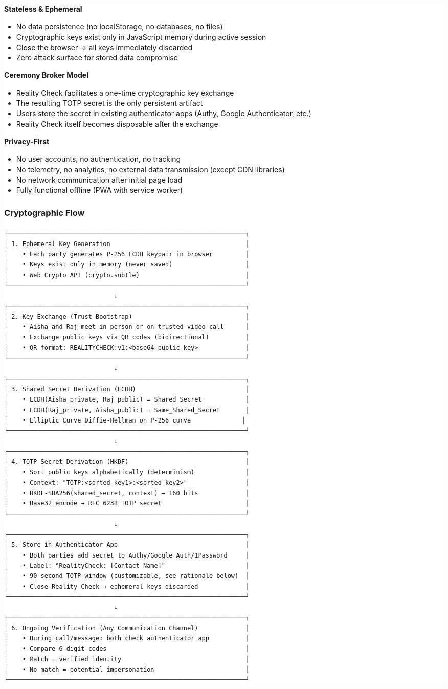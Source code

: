 **Stateless & Ephemeral**
- No data persistence (no localStorage, no databases, no files)
- Cryptographic keys exist only in JavaScript memory during active session
- Close the browser → all keys immediately discarded
- Zero attack surface for stored data compromise

**Ceremony Broker Model**
- Reality Check facilitates a one-time cryptographic key exchange
- The resulting TOTP secret is the only persistent artifact
- Users store the secret in existing authenticator apps (Authy, Google Authenticator, etc.)
- Reality Check itself becomes disposable after the exchange

**Privacy-First**
- No user accounts, no authentication, no tracking
- No telemetry, no analytics, no external data transmission (except CDN libraries)
- No network communication after initial page load
- Fully functional offline (PWA with service worker)

### Cryptographic Flow

```
┌─────────────────────────────────────────────────────────────────┐
│ 1. Ephemeral Key Generation                                     │
│    • Each party generates P-256 ECDH keypair in browser         │
│    • Keys exist only in memory (never saved)                    │
│    • Web Crypto API (crypto.subtle)                             │
└─────────────────────────────────────────────────────────────────┘
                              ↓
┌─────────────────────────────────────────────────────────────────┐
│ 2. Key Exchange (Trust Bootstrap)                               │
│    • Aisha and Raj meet in person or on trusted video call      │
│    • Exchange public keys via QR codes (bidirectional)          │
│    • QR format: REALITYCHECK:v1:<base64_public_key>             │
└─────────────────────────────────────────────────────────────────┘
                              ↓
┌─────────────────────────────────────────────────────────────────┐
│ 3. Shared Secret Derivation (ECDH)                              │
│    • ECDH(Aisha_private, Raj_public) = Shared_Secret            │
│    • ECDH(Raj_private, Aisha_public) = Same_Shared_Secret       │
│    • Elliptic Curve Diffie-Hellman on P-256 curve              │
└─────────────────────────────────────────────────────────────────┘
                              ↓
┌─────────────────────────────────────────────────────────────────┐
│ 4. TOTP Secret Derivation (HKDF)                                │
│    • Sort public keys alphabetically (determinism)              │
│    • Context: "TOTP:<sorted_key1>:<sorted_key2>"                │
│    • HKDF-SHA256(shared_secret, context) → 160 bits             │
│    • Base32 encode → RFC 6238 TOTP secret                       │
└─────────────────────────────────────────────────────────────────┘
                              ↓
┌─────────────────────────────────────────────────────────────────┐
│ 5. Store in Authenticator App                                   │
│    • Both parties add secret to Authy/Google Auth/1Password     │
│    • Label: "RealityCheck: [Contact Name]"                      │
│    • 90-second TOTP window (customizable, see rationale below)  │
│    • Close Reality Check → ephemeral keys discarded             │
└─────────────────────────────────────────────────────────────────┘
                              ↓
┌─────────────────────────────────────────────────────────────────┐
│ 6. Ongoing Verification (Any Communication Channel)             │
│    • During call/message: both check authenticator app          │
│    • Compare 6-digit codes                                      │
│    • Match = verified identity                                  │
│    • No match = potential impersonation                         │
└─────────────────────────────────────────────────────────────────┘
```